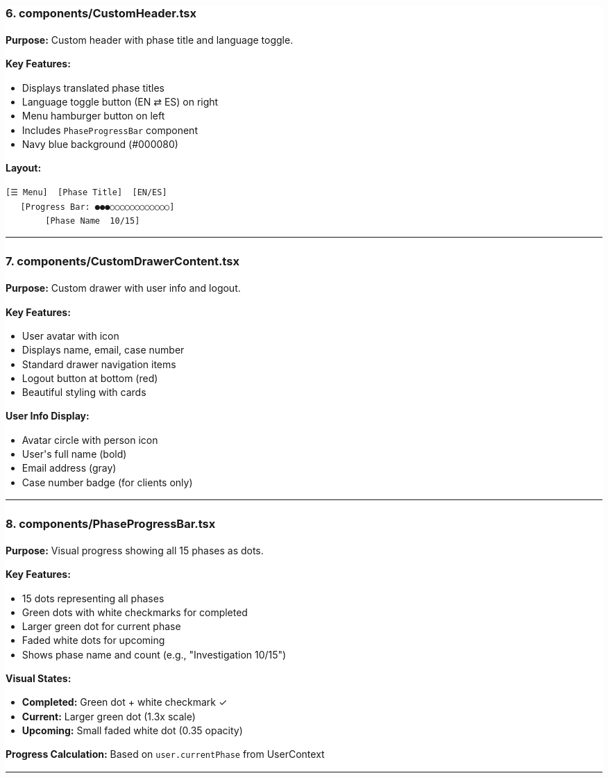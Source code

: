 
### **6. components/CustomHeader.tsx**
**Purpose:** Custom header with phase title and language toggle.

**Key Features:**
- Displays translated phase titles
- Language toggle button (EN ⇄ ES) on right
- Menu hamburger button on left
- Includes `PhaseProgressBar` component
- Navy blue background (#000080)

**Layout:**
```
[☰ Menu]  [Phase Title]  [EN/ES]
   [Progress Bar: ●●●○○○○○○○○○○○○]
        [Phase Name  10/15]
```

---

### **7. components/CustomDrawerContent.tsx**
**Purpose:** Custom drawer with user info and logout.

**Key Features:**
- User avatar with icon
- Displays name, email, case number
- Standard drawer navigation items
- Logout button at bottom (red)
- Beautiful styling with cards

**User Info Display:**
- Avatar circle with person icon
- User's full name (bold)
- Email address (gray)
- Case number badge (for clients only)

---

### **8. components/PhaseProgressBar.tsx**
**Purpose:** Visual progress showing all 15 phases as dots.

**Key Features:**
- 15 dots representing all phases
- Green dots with white checkmarks for completed
- Larger green dot for current phase
- Faded white dots for upcoming
- Shows phase name and count (e.g., "Investigation 10/15")

**Visual States:**
- **Completed:** Green dot + white checkmark ✓
- **Current:** Larger green dot (1.3x scale)
- **Upcoming:** Small faded white dot (0.35 opacity)

**Progress Calculation:**
Based on `user.currentPhase` from UserContext

---